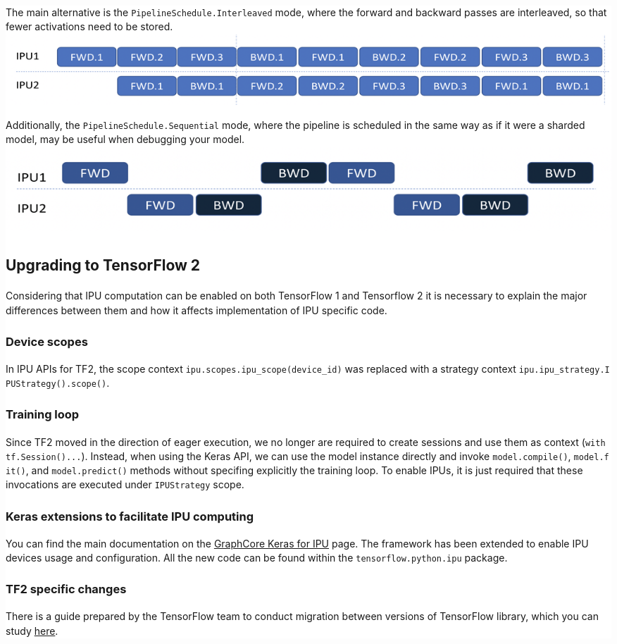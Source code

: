 The main alternative is the `PipelineSchedule.Interleaved` mode, where the 
forward and backward passes are interleaved, so that fewer activations need 
to be stored. 
![Interleaved pipeline](static/interleaved_pipeline.png)

Additionally, the `PipelineSchedule.Sequential` mode, where the pipeline is 
scheduled in the same way as if it were a sharded model, may be useful when 
debugging your model.
![Sharded pipeline](static/sharded_pipeline.png)

## Upgrading to TensorFlow 2

Considering that IPU computation can be enabled on both TensorFlow 1 
and Tensorflow 2 it is necessary to explain the major differences between them
and how it affects implementation of IPU specific code.

### Device scopes
In IPU APIs for TF2, the scope context `ipu.scopes.ipu_scope(device_id)` was
replaced with a strategy context `ipu.ipu_strategy.IPUStrategy().scope()`.

### Training loop
Since TF2 moved in the direction of eager execution, we no longer are required
to create sessions and use them as context (`with tf.Session()...`). Instead, 
when using the Keras API, we can use the model instance directly and invoke
`model.compile()`, `model.fit()`, and `model.predict()` methods without
specifing explicitly the training loop. To enable IPUs, it is just required
that these invocations are executed under `IPUStrategy` scope.

### Keras extensions to facilitate IPU computing
You can find the main documentation on the [GraphCore Keras for IPU](https://docs.graphcore.ai/projects/tensorflow-user-guide/en/latest/keras_tf2.html) page.
The framework has been extended to enable IPU devices usage and configuration.
All the new code can be found within the `tensorflow.python.ipu` package.

### TF2 specific changes
There is a guide prepared by the TensorFlow team to conduct migration between
versions of TensorFlow library, which you can study [here](https://www.tensorflow.org/guide/migrate).

